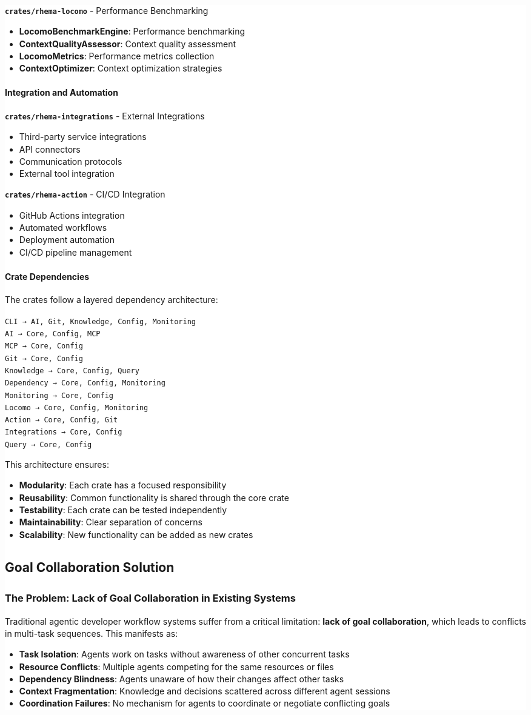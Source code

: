 **`crates/rhema-locomo`** - Performance Benchmarking
- **LocomoBenchmarkEngine**: Performance benchmarking
- **ContextQualityAssessor**: Context quality assessment
- **LocomoMetrics**: Performance metrics collection
- **ContextOptimizer**: Context optimization strategies

#### Integration and Automation

**`crates/rhema-integrations`** - External Integrations
- Third-party service integrations
- API connectors
- Communication protocols
- External tool integration

**`crates/rhema-action`** - CI/CD Integration
- GitHub Actions integration
- Automated workflows
- Deployment automation
- CI/CD pipeline management

#### Crate Dependencies

The crates follow a layered dependency architecture:

```
CLI → AI, Git, Knowledge, Config, Monitoring
AI → Core, Config, MCP
MCP → Core, Config
Git → Core, Config
Knowledge → Core, Config, Query
Dependency → Core, Config, Monitoring
Monitoring → Core, Config
Locomo → Core, Config, Monitoring
Action → Core, Config, Git
Integrations → Core, Config
Query → Core, Config
```

This architecture ensures:
- **Modularity**: Each crate has a focused responsibility
- **Reusability**: Common functionality is shared through the core crate
- **Testability**: Each crate can be tested independently
- **Maintainability**: Clear separation of concerns
- **Scalability**: New functionality can be added as new crates

## Goal Collaboration Solution

### The Problem: Lack of Goal Collaboration in Existing Systems

Traditional agentic developer workflow systems suffer from a critical limitation: **lack of goal collaboration**, which leads to conflicts in multi-task sequences. This manifests as:

- **Task Isolation**: Agents work on tasks without awareness of other concurrent tasks
- **Resource Conflicts**: Multiple agents competing for the same resources or files
- **Dependency Blindness**: Agents unaware of how their changes affect other tasks
- **Context Fragmentation**: Knowledge and decisions scattered across different agent sessions
- **Coordination Failures**: No mechanism for agents to coordinate or negotiate conflicting goals
